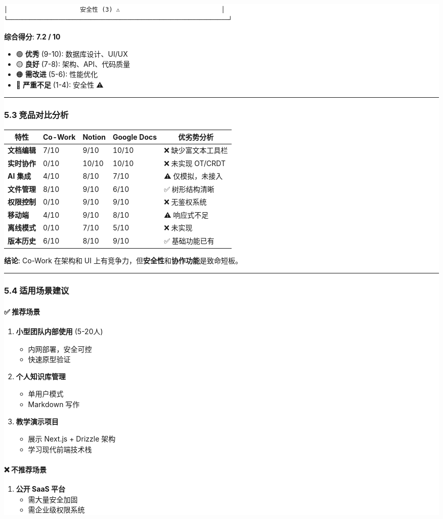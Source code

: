 ```
│                    安全性 (3) ⚠️                            │
└─────────────────────────────────────────────────────────────┘
```

**综合得分**: **7.2 / 10**
- 🟢 **优秀** (9-10): 数据库设计、UI/UX
- 🟡 **良好** (7-8): 架构、API、代码质量
- 🟠 **需改进** (5-6): 性能优化
- 🔴 **严重不足** (1-4): 安全性 ⚠️

---

### 5.3 竞品对比分析

| 特性 | Co-Work | Notion | Google Docs | 优劣势分析 |
|------|---------|--------|-------------|-----------|
| **文档编辑** | 7/10 | 9/10 | 10/10 | ❌ 缺少富文本工具栏 |
| **实时协作** | 0/10 | 10/10 | 10/10 | ❌ 未实现 OT/CRDT |
| **AI 集成** | 4/10 | 8/10 | 7/10 | ⚠️ 仅模拟，未接入 |
| **文件管理** | 8/10 | 9/10 | 6/10 | ✅ 树形结构清晰 |
| **权限控制** | 0/10 | 9/10 | 9/10 | ❌ 无鉴权系统 |
| **移动端** | 4/10 | 9/10 | 8/10 | ⚠️ 响应式不足 |
| **离线模式** | 0/10 | 7/10 | 5/10 | ❌ 未实现 |
| **版本历史** | 6/10 | 8/10 | 9/10 | ✅ 基础功能已有 |

**结论**: Co-Work 在架构和 UI 上有竞争力，但**安全性**和**协作功能**是致命短板。

---

### 5.4 适用场景建议

#### ✅ 推荐场景
1. **小型团队内部使用** (5-20人)
   - 内网部署，安全可控
   - 快速原型验证
   
2. **个人知识库管理**
   - 单用户模式
   - Markdown 写作

3. **教学演示项目**
   - 展示 Next.js + Drizzle 架构
   - 学习现代前端技术栈

#### ❌ 不推荐场景
1. **公开 SaaS 平台**
   - 需大量安全加固
   - 需企业级权限系统
   